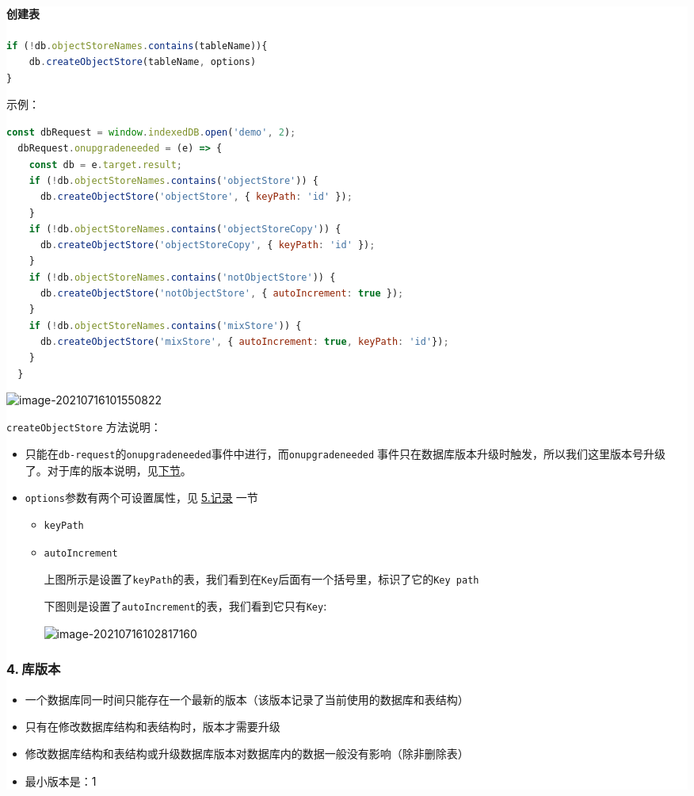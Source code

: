 #### 创建表

```javascript
if (!db.objectStoreNames.contains(tableName)){
	db.createObjectStore(tableName, options)
}
```

示例：

```javascript
const dbRequest = window.indexedDB.open('demo', 2);
  dbRequest.onupgradeneeded = (e) => {
    const db = e.target.result;
    if (!db.objectStoreNames.contains('objectStore')) {
      db.createObjectStore('objectStore', { keyPath: 'id' });
    }
    if (!db.objectStoreNames.contains('objectStoreCopy')) {
      db.createObjectStore('objectStoreCopy', { keyPath: 'id' });
    }
    if (!db.objectStoreNames.contains('notObjectStore')) {
      db.createObjectStore('notObjectStore', { autoIncrement: true });
    }
    if (!db.objectStoreNames.contains('mixStore')) {
      db.createObjectStore('mixStore', { autoIncrement: true, keyPath: 'id'});
    }
  }
```

![image-20210716101550822](https://gitee.com/hjb2722404/tuchuang/raw/master/img/20210716101550.png)

`createObjectStore` 方法说明：

* 只能在`db-request`的`onupgradeneeded`事件中进行，而`onupgradeneeded` 事件只在数据库版本升级时触发，所以我们这里版本号升级了。对于库的版本说明，见[下节](#version)。
* `options`参数有两个可设置属性，见 [5.记录](#keyvalue ) 一节
  
  * `keyPath`
  
  * `autoIncrement`
  
    上图所示是设置了`keyPath`的表，我们看到在`Key`后面有一个括号里，标识了它的`Key path`
  
    下图则是设置了`autoIncrement`的表，我们看到它只有`Key`:
  
    ![image-20210716102817160](https://gitee.com/hjb2722404/tuchuang/raw/master/img/20210716102817.png)

### 4. <a id="version">库版本</a>

* 一个数据库同一时间只能存在一个最新的版本（该版本记录了当前使用的数据库和表结构）

* 只有在修改数据库结构和表结构时，版本才需要升级

* 修改数据库结构和表结构或升级数据库版本对数据库内的数据一般没有影响（除非删除表）

* 最小版本是：1
